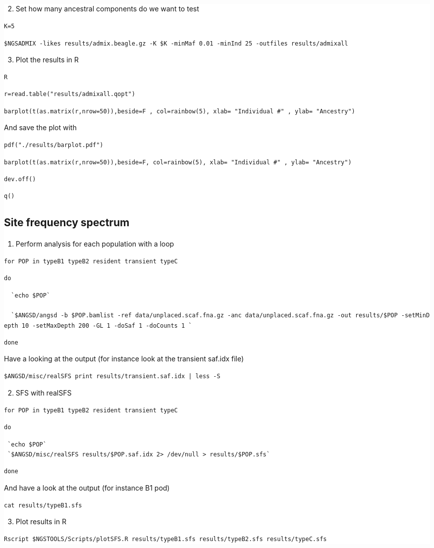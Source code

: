 2. Set how many ancestral components do we want to test

`K=5`
 
`$NGSADMIX -likes results/admix.beagle.gz -K $K -minMaf 0.01 -minInd 25 -outfiles results/admixall`

3. Plot the results in R

`R`

`r=read.table("results/admixall.qopt")`

`barplot(t(as.matrix(r,nrow=50)),beside=F , col=rainbow(5), xlab= "Individual #" , ylab= "Ancestry")`

And save the plot with 

`pdf("./results/barplot.pdf")`

`barplot(t(as.matrix(r,nrow=50)),beside=F, col=rainbow(5), xlab= "Individual #" , ylab= "Ancestry")`

`dev.off()`

`q()`

## Site frequency spectrum

1. Perform analysis for each population with a loop

`for POP in typeB1 typeB2 resident transient typeC`

`do`

      `echo $POP`

      `$ANGSD/angsd -b $POP.bamlist -ref data/unplaced.scaf.fna.gz -anc data/unplaced.scaf.fna.gz -out results/$POP -setMinDepth 10 -setMaxDepth 200 -GL 1 -doSaf 1 -doCounts 1 `

`done`
 
Have a looking at the output (for instance look at the transient saf.idx file)

`$ANGSD/misc/realSFS print results/transient.saf.idx | less -S`

2. SFS with realSFS

`for POP in typeB1 typeB2 resident transient typeC`

`do`

     `echo $POP`
     `$ANGSD/misc/realSFS results/$POP.saf.idx 2> /dev/null > results/$POP.sfs`

`done`

And have a look at the output (for instance B1 pod)

`cat results/typeB1.sfs`

3. Plot results in R

`Rscript $NGSTOOLS/Scripts/plotSFS.R results/typeB1.sfs results/typeB2.sfs results/typeC.sfs`
